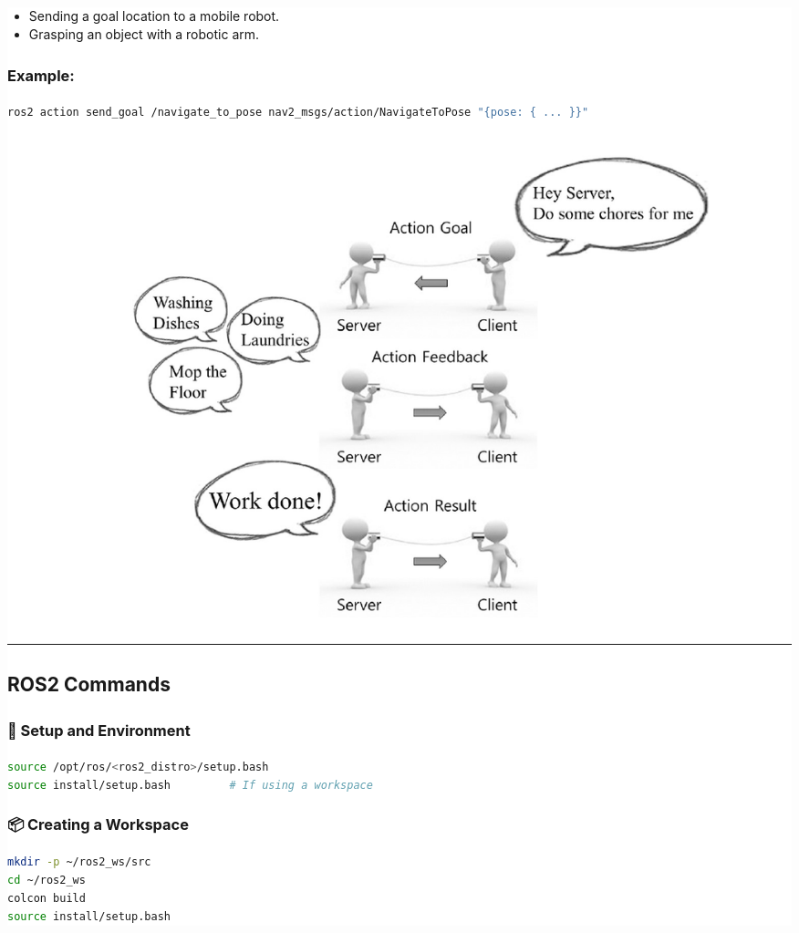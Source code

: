 - Sending a goal location to a mobile robot.
- Grasping an object with a robotic arm.

### Example:

```bash
ros2 action send_goal /navigate_to_pose nav2_msgs/action/NavigateToPose "{pose: { ... }}"
```

![](../assets/action_message_communication.png)

------

## ROS2 Commands

### 🧭 Setup and Environment

```bash
source /opt/ros/<ros2_distro>/setup.bash
source install/setup.bash         # If using a workspace
```

### 📦 Creating a Workspace

```bash
mkdir -p ~/ros2_ws/src
cd ~/ros2_ws
colcon build
source install/setup.bash
```
